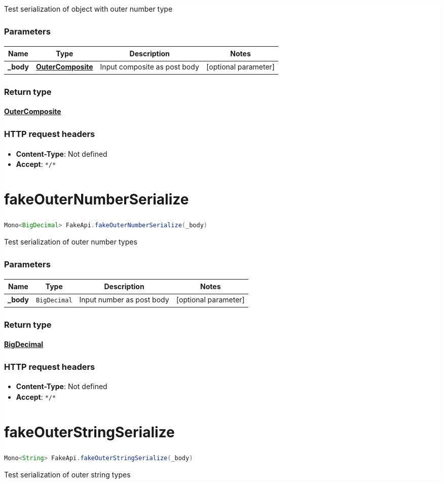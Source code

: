 

Test serialization of object with outer number type

### Parameters
Name | Type | Description  | Notes
------------- | ------------- | ------------- | -------------
 **_body** | [**OuterComposite**](OuterComposite.md)| Input composite as post body | [optional parameter]


### Return type
[**OuterComposite**](OuterComposite.md)



### HTTP request headers
 - **Content-Type**: Not defined
 - **Accept**: `*/*`

<a name="fakeOuterNumberSerialize"></a>
# **fakeOuterNumberSerialize**
```java
Mono<BigDecimal> FakeApi.fakeOuterNumberSerialize(_body)
```



Test serialization of outer number types

### Parameters
Name | Type | Description  | Notes
------------- | ------------- | ------------- | -------------
 **_body** | `BigDecimal`| Input number as post body | [optional parameter]


### Return type
[**BigDecimal**](BigDecimal.md)



### HTTP request headers
 - **Content-Type**: Not defined
 - **Accept**: `*/*`

<a name="fakeOuterStringSerialize"></a>
# **fakeOuterStringSerialize**
```java
Mono<String> FakeApi.fakeOuterStringSerialize(_body)
```



Test serialization of outer string types
